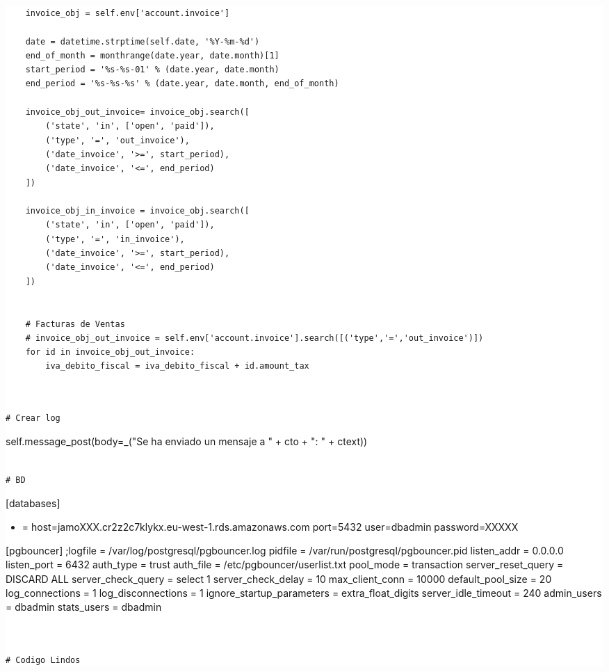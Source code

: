         invoice_obj = self.env['account.invoice']

        date = datetime.strptime(self.date, '%Y-%m-%d')
        end_of_month = monthrange(date.year, date.month)[1]
        start_period = '%s-%s-01' % (date.year, date.month)
        end_period = '%s-%s-%s' % (date.year, date.month, end_of_month)

        invoice_obj_out_invoice= invoice_obj.search([
            ('state', 'in', ['open', 'paid']),
            ('type', '=', 'out_invoice'),
            ('date_invoice', '>=', start_period),
            ('date_invoice', '<=', end_period)
        ])

        invoice_obj_in_invoice = invoice_obj.search([
            ('state', 'in', ['open', 'paid']),
            ('type', '=', 'in_invoice'),
            ('date_invoice', '>=', start_period),
            ('date_invoice', '<=', end_period)
        ])


        # Facturas de Ventas
        # invoice_obj_out_invoice = self.env['account.invoice'].search([('type','=','out_invoice')])
        for id in invoice_obj_out_invoice:
            iva_debito_fiscal = iva_debito_fiscal + id.amount_tax
 ```
  
        
# Crear log
 ``` 
self.message_post(body=_("Se ha enviado un mensaje a " + cto + ": " + ctext))

```

# BD
 ``` 

[databases]
* = host=jamoXXX.cr2z2c7klykx.eu-west-1.rds.amazonaws.com port=5432 user=dbadmin password=XXXXX

[pgbouncer]
;logfile = /var/log/postgresql/pgbouncer.log
pidfile = /var/run/postgresql/pgbouncer.pid
listen_addr = 0.0.0.0
listen_port = 6432
auth_type = trust
auth_file = /etc/pgbouncer/userlist.txt
pool_mode = transaction
server_reset_query = DISCARD ALL
server_check_query = select 1
server_check_delay = 10
max_client_conn = 10000
default_pool_size = 20
log_connections = 1
log_disconnections = 1
ignore_startup_parameters = extra_float_digits
server_idle_timeout = 240
admin_users = dbadmin
stats_users = dbadmin
 ```       
 
 
 # Codigo Lindos
 ```